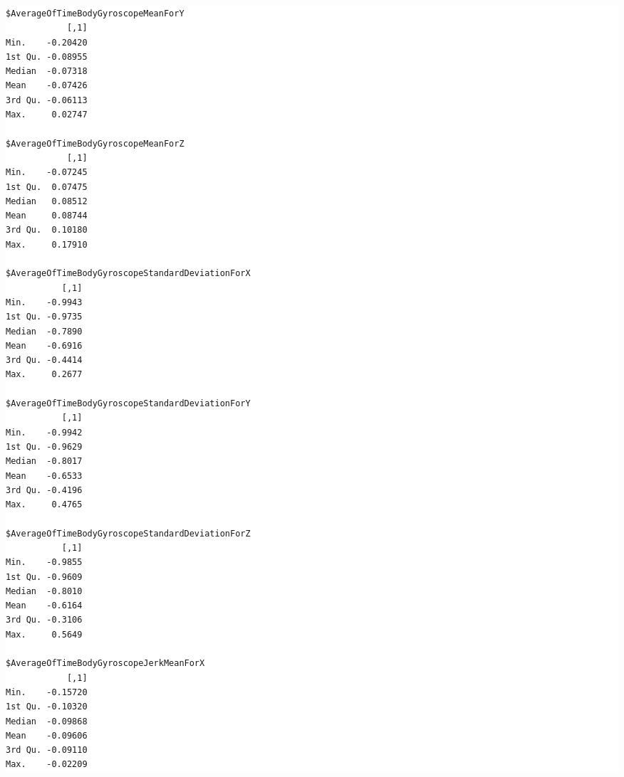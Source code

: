 	$AverageOfTimeBodyGyroscopeMeanForY
				[,1]
	Min.    -0.20420
	1st Qu. -0.08955
	Median  -0.07318
	Mean    -0.07426
	3rd Qu. -0.06113
	Max.     0.02747

	$AverageOfTimeBodyGyroscopeMeanForZ
				[,1]
	Min.    -0.07245
	1st Qu.  0.07475
	Median   0.08512
	Mean     0.08744
	3rd Qu.  0.10180
	Max.     0.17910

	$AverageOfTimeBodyGyroscopeStandardDeviationForX
			   [,1]
	Min.    -0.9943
	1st Qu. -0.9735
	Median  -0.7890
	Mean    -0.6916
	3rd Qu. -0.4414
	Max.     0.2677

	$AverageOfTimeBodyGyroscopeStandardDeviationForY
			   [,1]
	Min.    -0.9942
	1st Qu. -0.9629
	Median  -0.8017
	Mean    -0.6533
	3rd Qu. -0.4196
	Max.     0.4765

	$AverageOfTimeBodyGyroscopeStandardDeviationForZ
			   [,1]
	Min.    -0.9855
	1st Qu. -0.9609
	Median  -0.8010
	Mean    -0.6164
	3rd Qu. -0.3106
	Max.     0.5649

	$AverageOfTimeBodyGyroscopeJerkMeanForX
				[,1]
	Min.    -0.15720
	1st Qu. -0.10320
	Median  -0.09868
	Mean    -0.09606
	3rd Qu. -0.09110
	Max.    -0.02209
